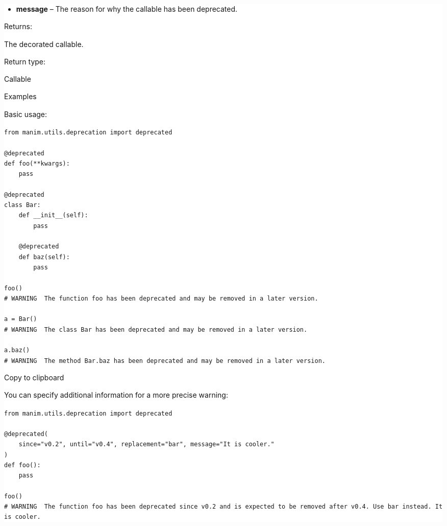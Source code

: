 - **message** – The reason for why the callable has been deprecated.


Returns:

The decorated callable.

Return type:

Callable

Examples

Basic usage:

```
from manim.utils.deprecation import deprecated

@deprecated
def foo(**kwargs):
    pass

@deprecated
class Bar:
    def __init__(self):
        pass

    @deprecated
    def baz(self):
        pass

foo()
# WARNING  The function foo has been deprecated and may be removed in a later version.

a = Bar()
# WARNING  The class Bar has been deprecated and may be removed in a later version.

a.baz()
# WARNING  The method Bar.baz has been deprecated and may be removed in a later version.

```

Copy to clipboard

You can specify additional information for a more precise warning:

```
from manim.utils.deprecation import deprecated

@deprecated(
    since="v0.2", until="v0.4", replacement="bar", message="It is cooler."
)
def foo():
    pass

foo()
# WARNING  The function foo has been deprecated since v0.2 and is expected to be removed after v0.4. Use bar instead. It is cooler.

```
